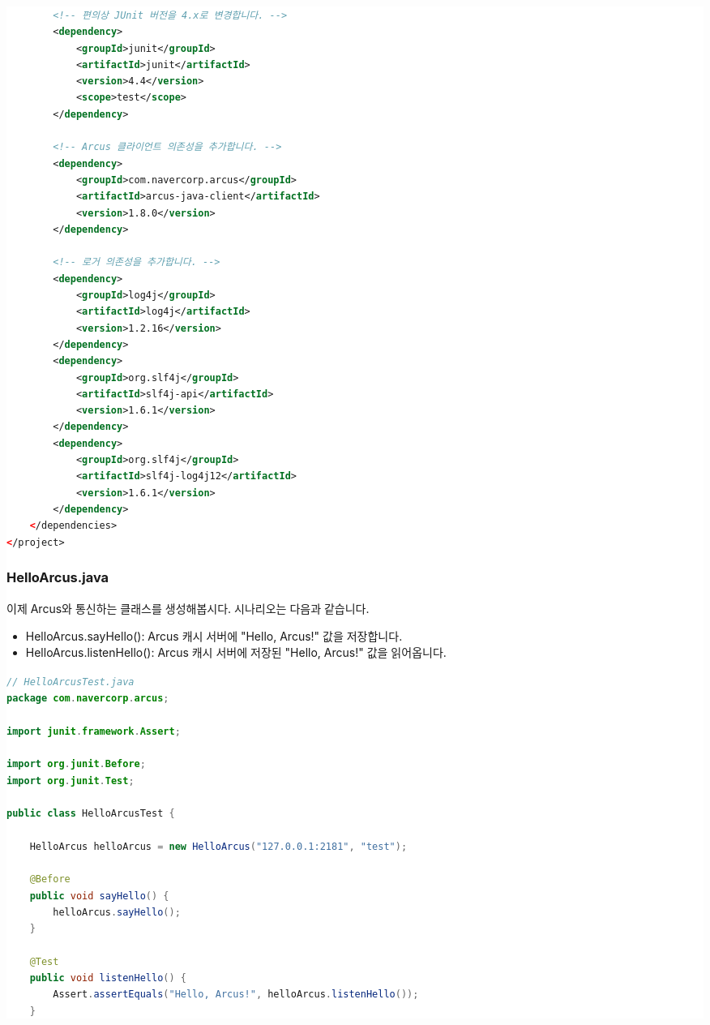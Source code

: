 ```xml
		<!-- 편의상 JUnit 버전을 4.x로 변경합니다. -->
		<dependency>
			<groupId>junit</groupId>
			<artifactId>junit</artifactId>
			<version>4.4</version>
			<scope>test</scope>
		</dependency>

		<!-- Arcus 클라이언트 의존성을 추가합니다. -->
		<dependency>
			<groupId>com.navercorp.arcus</groupId>
			<artifactId>arcus-java-client</artifactId>
			<version>1.8.0</version>
		</dependency>
		
		<!-- 로거 의존성을 추가합니다. -->
		<dependency>
			<groupId>log4j</groupId>
			<artifactId>log4j</artifactId>
			<version>1.2.16</version>
		</dependency>
		<dependency>
			<groupId>org.slf4j</groupId>
			<artifactId>slf4j-api</artifactId>
			<version>1.6.1</version>
		</dependency>
		<dependency>
			<groupId>org.slf4j</groupId>
			<artifactId>slf4j-log4j12</artifactId>
			<version>1.6.1</version>
		</dependency>
	</dependencies>
</project>
```

### HelloArcus.java

이제 Arcus와 통신하는 클래스를 생성해봅시다.
시나리오는 다음과 같습니다.
- HelloArcus.sayHello(): Arcus 캐시 서버에 "Hello, Arcus!" 값을 저장합니다.
- HelloArcus.listenHello(): Arcus 캐시 서버에 저장된 "Hello, Arcus!" 값을 읽어옵니다.

```java
// HelloArcusTest.java
package com.navercorp.arcus;

import junit.framework.Assert;

import org.junit.Before;
import org.junit.Test;

public class HelloArcusTest {

	HelloArcus helloArcus = new HelloArcus("127.0.0.1:2181", "test");
	
	@Before
	public void sayHello() {
		helloArcus.sayHello();
	}
	
	@Test
	public void listenHello() {
		Assert.assertEquals("Hello, Arcus!", helloArcus.listenHello());
	}
```